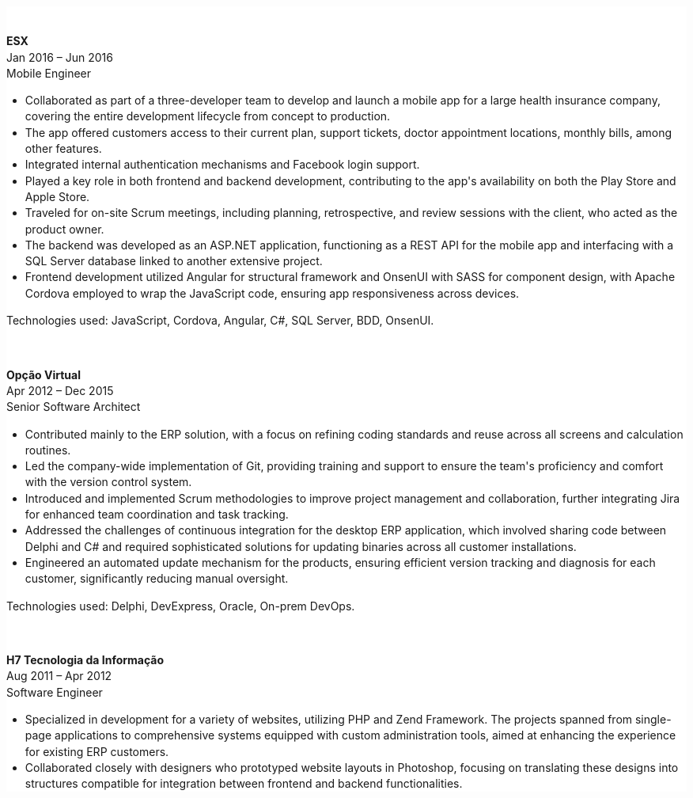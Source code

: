 <br />

**ESX**  
Jan 2016 – Jun 2016  
Mobile Engineer

- Collaborated as part of a three-developer team to develop and launch a mobile app for a large health insurance company, covering the entire development lifecycle from concept to production.
- The app offered customers access to their current plan, support tickets, doctor appointment locations, monthly bills, among other features.
- Integrated internal authentication mechanisms and Facebook login support.
- Played a key role in both frontend and backend development, contributing to the app's availability on both the Play Store and Apple Store.
- Traveled for on-site Scrum meetings, including planning, retrospective, and review sessions with the client, who acted as the product owner.
- The backend was developed as an ASP.NET application, functioning as a REST API for the mobile app and interfacing with a SQL Server database linked to another extensive project.
- Frontend development utilized Angular for structural framework and OnsenUI with SASS for component design, with Apache Cordova employed to wrap the JavaScript code, ensuring app responsiveness across devices.

Technologies used: JavaScript, Cordova, Angular, C#, SQL Server, BDD, OnsenUI.

<br />

**Opção Virtual**  
Apr 2012 – Dec 2015  
Senior Software Architect

- Contributed mainly to the ERP solution, with a focus on refining coding standards and reuse across all screens and calculation routines.
- Led the company-wide implementation of Git, providing training and support to ensure the team's proficiency and comfort with the version control system.
- Introduced and implemented Scrum methodologies to improve project management and collaboration, further integrating Jira for enhanced team coordination and task tracking.
- Addressed the challenges of continuous integration for the desktop ERP application, which involved sharing code between Delphi and C# and required sophisticated solutions for updating binaries across all customer installations.
- Engineered an automated update mechanism for the products, ensuring efficient version tracking and diagnosis for each customer, significantly reducing manual oversight.

Technologies used: Delphi, DevExpress, Oracle, On-prem DevOps.

<br />

**H7 Tecnologia da Informação**  
Aug 2011 – Apr 2012  
Software Engineer

- Specialized in development for a variety of websites, utilizing PHP and Zend Framework. The projects spanned from single-page applications to comprehensive systems equipped with custom administration tools, aimed at enhancing the experience for existing ERP customers.
- Collaborated closely with designers who prototyped website layouts in Photoshop, focusing on translating these designs into structures compatible for integration between frontend and backend functionalities.
